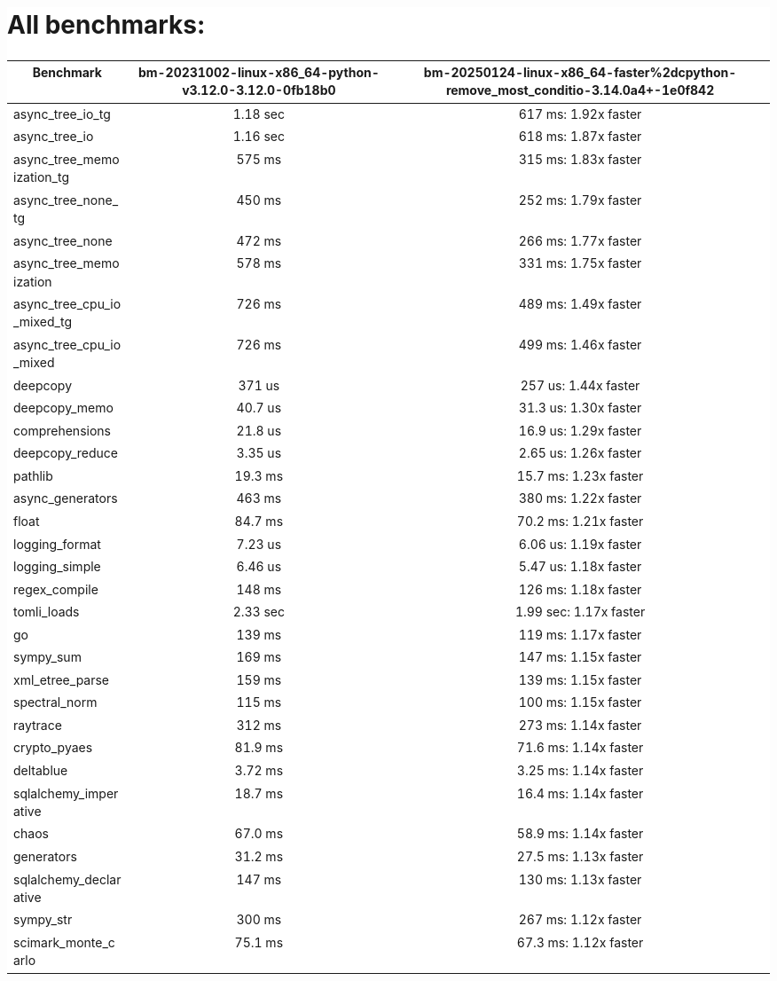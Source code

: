 All benchmarks:
===============

| Benchmark                  | bm-20231002-linux-x86_64-python-v3.12.0-3.12.0-0fb18b0 | bm-20250124-linux-x86_64-faster%2dcpython-remove_most_conditio-3.14.0a4+-1e0f842 |
|----------------------------|:------------------------------------------------------:|:--------------------------------------------------------------------------------:|
| async_tree_io_tg           | 1.18 sec                                               | 617 ms: 1.92x faster                                                             |
| async_tree_io              | 1.16 sec                                               | 618 ms: 1.87x faster                                                             |
| async_tree_memoization_tg  | 575 ms                                                 | 315 ms: 1.83x faster                                                             |
| async_tree_none_tg         | 450 ms                                                 | 252 ms: 1.79x faster                                                             |
| async_tree_none            | 472 ms                                                 | 266 ms: 1.77x faster                                                             |
| async_tree_memoization     | 578 ms                                                 | 331 ms: 1.75x faster                                                             |
| async_tree_cpu_io_mixed_tg | 726 ms                                                 | 489 ms: 1.49x faster                                                             |
| async_tree_cpu_io_mixed    | 726 ms                                                 | 499 ms: 1.46x faster                                                             |
| deepcopy                   | 371 us                                                 | 257 us: 1.44x faster                                                             |
| deepcopy_memo              | 40.7 us                                                | 31.3 us: 1.30x faster                                                            |
| comprehensions             | 21.8 us                                                | 16.9 us: 1.29x faster                                                            |
| deepcopy_reduce            | 3.35 us                                                | 2.65 us: 1.26x faster                                                            |
| pathlib                    | 19.3 ms                                                | 15.7 ms: 1.23x faster                                                            |
| async_generators           | 463 ms                                                 | 380 ms: 1.22x faster                                                             |
| float                      | 84.7 ms                                                | 70.2 ms: 1.21x faster                                                            |
| logging_format             | 7.23 us                                                | 6.06 us: 1.19x faster                                                            |
| logging_simple             | 6.46 us                                                | 5.47 us: 1.18x faster                                                            |
| regex_compile              | 148 ms                                                 | 126 ms: 1.18x faster                                                             |
| tomli_loads                | 2.33 sec                                               | 1.99 sec: 1.17x faster                                                           |
| go                         | 139 ms                                                 | 119 ms: 1.17x faster                                                             |
| sympy_sum                  | 169 ms                                                 | 147 ms: 1.15x faster                                                             |
| xml_etree_parse            | 159 ms                                                 | 139 ms: 1.15x faster                                                             |
| spectral_norm              | 115 ms                                                 | 100 ms: 1.15x faster                                                             |
| raytrace                   | 312 ms                                                 | 273 ms: 1.14x faster                                                             |
| crypto_pyaes               | 81.9 ms                                                | 71.6 ms: 1.14x faster                                                            |
| deltablue                  | 3.72 ms                                                | 3.25 ms: 1.14x faster                                                            |
| sqlalchemy_imperative      | 18.7 ms                                                | 16.4 ms: 1.14x faster                                                            |
| chaos                      | 67.0 ms                                                | 58.9 ms: 1.14x faster                                                            |
| generators                 | 31.2 ms                                                | 27.5 ms: 1.13x faster                                                            |
| sqlalchemy_declarative     | 147 ms                                                 | 130 ms: 1.13x faster                                                             |
| sympy_str                  | 300 ms                                                 | 267 ms: 1.12x faster                                                             |
| scimark_monte_carlo        | 75.1 ms                                                | 67.3 ms: 1.12x faster                                                            |